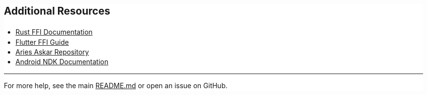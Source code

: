 ## Additional Resources

- [Rust FFI Documentation](https://doc.rust-lang.org/nomicon/ffi.html)
- [Flutter FFI Guide](https://dart.dev/guides/libraries/c-interop)
- [Aries Askar Repository](https://github.com/hyperledger/aries-askar)
- [Android NDK Documentation](https://developer.android.com/ndk)

---

For more help, see the main [README.md](README.md) or open an issue on GitHub.
